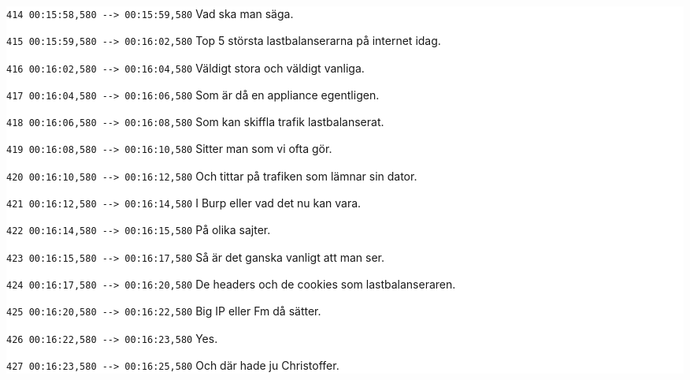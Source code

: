 

`414 00:15:58,580 --> 00:15:59,580`
Vad ska man säga.



`415 00:15:59,580 --> 00:16:02,580`
Top 5 största lastbalanserarna på internet idag.



`416 00:16:02,580 --> 00:16:04,580`
Väldigt stora och väldigt vanliga.



`417 00:16:04,580 --> 00:16:06,580`
Som är då en appliance egentligen.



`418 00:16:06,580 --> 00:16:08,580`
Som kan skiffla trafik lastbalanserat.



`419 00:16:08,580 --> 00:16:10,580`
Sitter man som vi ofta gör.



`420 00:16:10,580 --> 00:16:12,580`
Och tittar på trafiken som lämnar sin dator.



`421 00:16:12,580 --> 00:16:14,580`
I Burp eller vad det nu kan vara.



`422 00:16:14,580 --> 00:16:15,580`
På olika sajter.



`423 00:16:15,580 --> 00:16:17,580`
Så är det ganska vanligt att man ser.



`424 00:16:17,580 --> 00:16:20,580`
De headers och de cookies som lastbalanseraren.



`425 00:16:20,580 --> 00:16:22,580`
Big IP eller Fm då sätter.



`426 00:16:22,580 --> 00:16:23,580`
Yes.



`427 00:16:23,580 --> 00:16:25,580`
Och där hade ju Christoffer.
